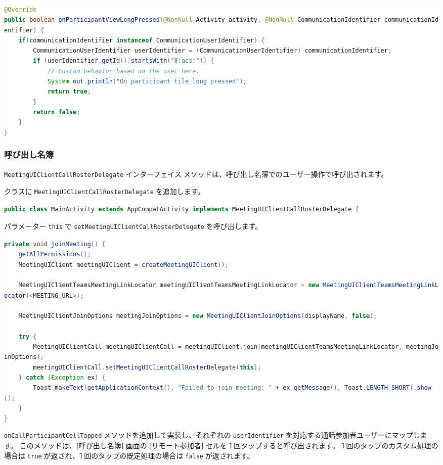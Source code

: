 ```java
@Override
public boolean onParticipantViewLongPressed(@NonNull Activity activity, @NonNull CommunicationIdentifier communicationIdentifier) {
    if(communicationIdentifier instanceof CommunicationUserIdentifier) {
        CommunicationUserIdentifier userIdentifier = (CommunicationUserIdentifier) communicationIdentifier;
        if (userIdentifier.getId().startsWith("8:acs:")) {
            // Custom behavior based on the user here.
            System.out.println("On participant tile long pressed");
            return true;
        }
        return false;
    }
}
```

### <a name="call-roster"></a>呼び出し名簿

`MeetingUIClientCallRosterDelegate` インターフェイス メソッドは、呼び出し名簿でのユーザー操作で呼び出されます。

クラスに `MeetingUIClientCallRosterDelegate` を追加します。

```java
public class MainActivity extends AppCompatActivity implements MeetingUIClientCallRosterDelegate {
```

パラメーター `this` で `setMeetingUIClientCallRosterDelegate` を呼び出します。

```java
private void joinMeeting() {
    getAllPermissions();
    MeetingUIClient meetingUIClient = createMeetingUIClient();

    MeetingUIClientTeamsMeetingLinkLocator meetingUIClientTeamsMeetingLinkLocator = new MeetingUIClientTeamsMeetingLinkLocator(<MEETING_URL>);

    MeetingUIClientJoinOptions meetingJoinOptions = new MeetingUIClientJoinOptions(displayName, false);

    try {
        MeetingUIClientCall meetingUIClientCall = meetingUIClient.join(meetingUIClientTeamsMeetingLinkLocator, meetingJoinOptions);
        meetingUIClientCall.setMeetingUIClientCallRosterDelegate(this);
    } catch (Exception ex) {
        Toast.makeText(getApplicationContext(), "Failed to join meeting: " + ex.getMessage(), Toast.LENGTH_SHORT).show();
    }
}
```

`onCallParticipantCellTapped` メソッドを追加して実装し、それぞれの `userIdentifier` を対応する通話参加者ユーザーにマップします。
このメソッドは、[呼び出し名簿] 画面の [リモート参加者] セルを 1 回タップすると呼び出されます。 1 回のタップのカスタム処理の場合は `true` が返され、1 回のタップの既定処理の場合は `false` が返されます。
